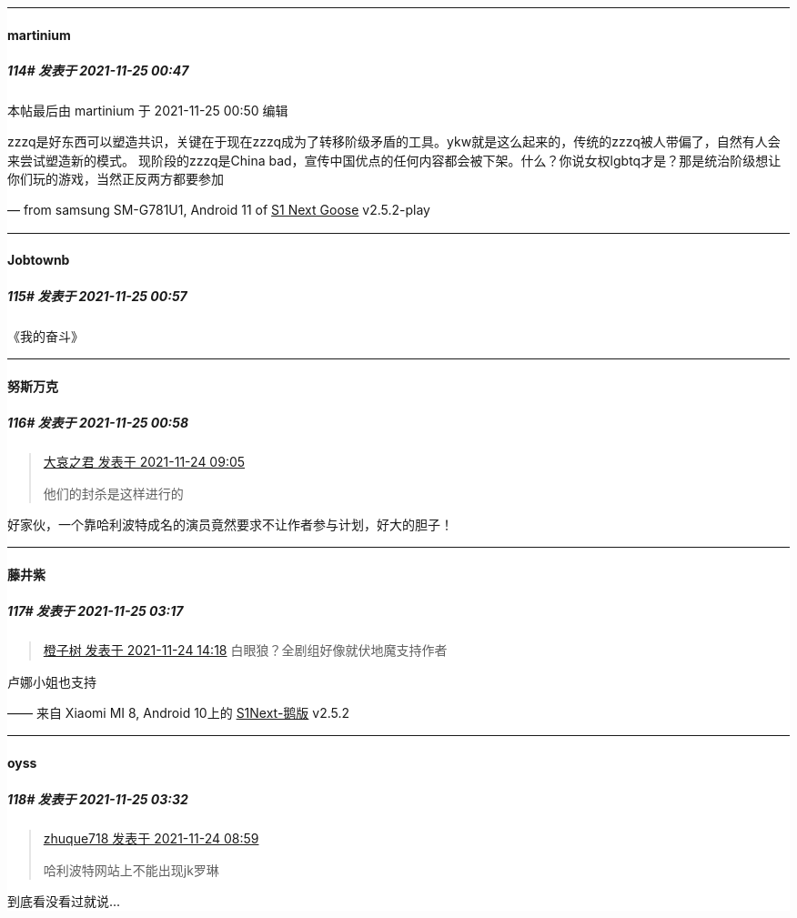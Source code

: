 
*****

####  martinium  
##### 114#       发表于 2021-11-25 00:47

 本帖最后由 martinium 于 2021-11-25 00:50 编辑 

zzzq是好东西可以塑造共识，关键在于现在zzzq成为了转移阶级矛盾的工具。ykw就是这么起来的，传统的zzzq被人带偏了，自然有人会来尝试塑造新的模式。
现阶段的zzzq是China bad，宣传中国优点的任何内容都会被下架。什么？你说女权lgbtq才是？那是统治阶级想让你们玩的游戏，当然正反两方都要参加

— from samsung SM-G781U1, Android 11 of [S1 Next Goose](https://pan.baidu.com/s/1mi43uRm) v2.5.2-play

*****

####  Jobtownb  
##### 115#       发表于 2021-11-25 00:57

《我的奋斗》

*****

####  努斯万克  
##### 116#       发表于 2021-11-25 00:58

<blockquote><a href="httphttps://bbs.saraba1st.com/2b/forum.php?mod=redirect&amp;goto=findpost&amp;pid=53674822&amp;ptid=2039078" target="_blank">大哀之君 发表于 2021-11-24 09:05</a>

他们的封杀是这样进行的</blockquote>
好家伙，一个靠哈利波特成名的演员竟然要求不让作者参与计划，好大的胆子！



*****

####  藤井紫  
##### 117#       发表于 2021-11-25 03:17

<blockquote><a href="httphttps://bbs.saraba1st.com/2b/forum.php?mod=redirect&amp;goto=findpost&amp;pid=53679434&amp;ptid=2039078" target="_blank">橙子树 发表于 2021-11-24 14:18</a>
白眼狼？全剧组好像就伏地魔支持作者</blockquote>
卢娜小姐也支持

—— 来自 Xiaomi MI 8, Android 10上的 [S1Next-鹅版](https://github.com/ykrank/S1-Next/releases) v2.5.2

*****

####  oyss  
##### 118#       发表于 2021-11-25 03:32

<blockquote><a href="httphttps://bbs.saraba1st.com/2b/forum.php?mod=redirect&amp;goto=findpost&amp;pid=53674742&amp;ptid=2039078" target="_blank">zhuque718 发表于 2021-11-24 08:59</a>

哈利波特网站上不能出现jk罗琳</blockquote>
到底看没看过就说...
